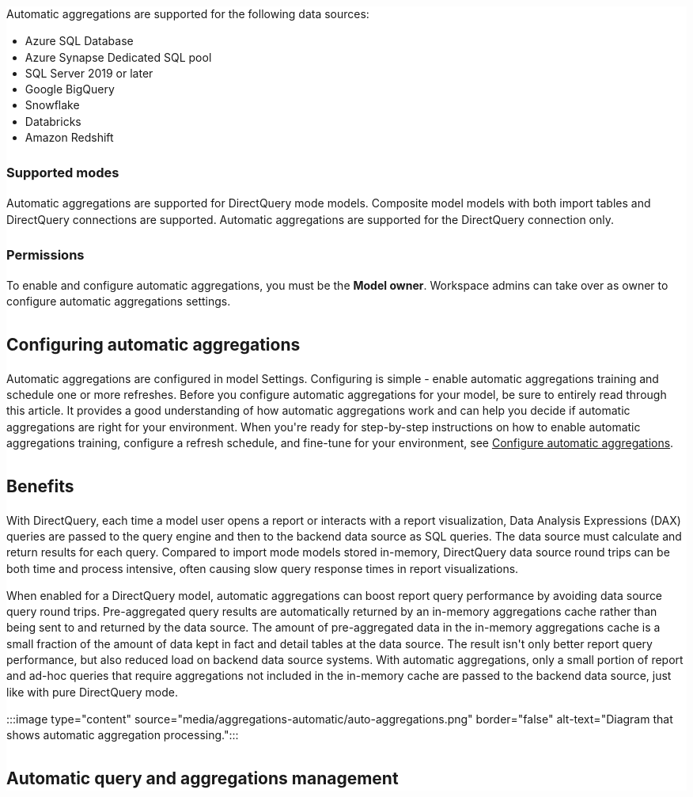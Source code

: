 Automatic aggregations are supported for the following data sources:

- Azure SQL Database
- Azure Synapse Dedicated SQL pool
- SQL Server 2019 or later
- Google BigQuery
- Snowflake
- Databricks
- Amazon Redshift

### Supported modes

Automatic aggregations are supported for DirectQuery mode models. Composite model models with both import tables and DirectQuery connections are supported. Automatic aggregations are supported for the DirectQuery connection only.

### Permissions

To enable and configure automatic aggregations, you must be the **Model owner**. Workspace admins can take over as owner to configure automatic aggregations settings.

## Configuring automatic aggregations

Automatic aggregations are configured in model Settings. Configuring is simple - enable automatic aggregations training and schedule one or more refreshes. Before you configure automatic aggregations for your model, be sure to entirely read through this article. It provides a good understanding of how automatic aggregations work and can help you decide if automatic aggregations are right for your environment. When you're ready for step-by-step instructions on how to enable automatic aggregations training, configure a refresh schedule, and fine-tune for your environment, see [Configure automatic aggregations](aggregations-auto-configure.md).

## Benefits

With DirectQuery, each time a model user opens a report or interacts with a report visualization, Data Analysis Expressions (DAX) queries are passed to the query engine and then to the backend data source as SQL queries. The data source must calculate and return results for each query. Compared to import mode models stored in-memory, DirectQuery data source round trips can be both time and process intensive, often causing slow query response times in report visualizations.

When enabled for a DirectQuery model, automatic aggregations can boost report query performance by avoiding data source query round trips. Pre-aggregated query results are automatically returned by an in-memory aggregations cache rather than being sent to and returned by the data source. The amount of pre-aggregated data in the in-memory aggregations cache is a small fraction of the amount of data kept in fact and detail tables at the data source. The result isn't only better report query performance, but also reduced load on backend data source systems. With automatic aggregations, only a small portion of report and ad-hoc queries that require aggregations not included in the in-memory cache are passed to the backend data source, just like with pure DirectQuery mode.

:::image type="content" source="media/aggregations-automatic/auto-aggregations.png" border="false" alt-text="Diagram that shows automatic aggregation processing.":::

## Automatic query and aggregations management
